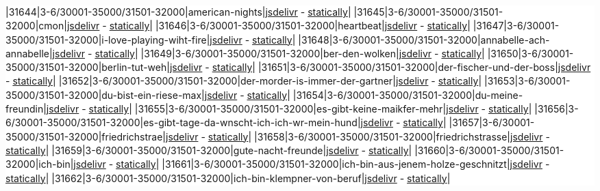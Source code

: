 |31644|3-6/30001-35000/31501-32000|american-nights|[jsdelivr](https://cdn.jsdelivr.net/gh/dbchord/png-c-1110x370_3-6/30001-35000/31501-32000/american-nights.png) - [statically](https://cdn.statically.io/gh/dbchord/png-c-1110x370_3-6/img/30001-35000/31501-32000/american-nights.png)|
|31645|3-6/30001-35000/31501-32000|cmon|[jsdelivr](https://cdn.jsdelivr.net/gh/dbchord/png-c-1110x370_3-6/30001-35000/31501-32000/cmon.png) - [statically](https://cdn.statically.io/gh/dbchord/png-c-1110x370_3-6/img/30001-35000/31501-32000/cmon.png)|
|31646|3-6/30001-35000/31501-32000|heartbeat|[jsdelivr](https://cdn.jsdelivr.net/gh/dbchord/png-c-1110x370_3-6/30001-35000/31501-32000/heartbeat.png) - [statically](https://cdn.statically.io/gh/dbchord/png-c-1110x370_3-6/img/30001-35000/31501-32000/heartbeat.png)|
|31647|3-6/30001-35000/31501-32000|i-love-playing-wiht-fire|[jsdelivr](https://cdn.jsdelivr.net/gh/dbchord/png-c-1110x370_3-6/30001-35000/31501-32000/i-love-playing-wiht-fire.png) - [statically](https://cdn.statically.io/gh/dbchord/png-c-1110x370_3-6/img/30001-35000/31501-32000/i-love-playing-wiht-fire.png)|
|31648|3-6/30001-35000/31501-32000|annabelle-ach-annabelle|[jsdelivr](https://cdn.jsdelivr.net/gh/dbchord/png-c-1110x370_3-6/30001-35000/31501-32000/annabelle-ach-annabelle.png) - [statically](https://cdn.statically.io/gh/dbchord/png-c-1110x370_3-6/img/30001-35000/31501-32000/annabelle-ach-annabelle.png)|
|31649|3-6/30001-35000/31501-32000|ber-den-wolken|[jsdelivr](https://cdn.jsdelivr.net/gh/dbchord/png-c-1110x370_3-6/30001-35000/31501-32000/ber-den-wolken.png) - [statically](https://cdn.statically.io/gh/dbchord/png-c-1110x370_3-6/img/30001-35000/31501-32000/ber-den-wolken.png)|
|31650|3-6/30001-35000/31501-32000|berlin-tut-weh|[jsdelivr](https://cdn.jsdelivr.net/gh/dbchord/png-c-1110x370_3-6/30001-35000/31501-32000/berlin-tut-weh.png) - [statically](https://cdn.statically.io/gh/dbchord/png-c-1110x370_3-6/img/30001-35000/31501-32000/berlin-tut-weh.png)|
|31651|3-6/30001-35000/31501-32000|der-fischer-und-der-boss|[jsdelivr](https://cdn.jsdelivr.net/gh/dbchord/png-c-1110x370_3-6/30001-35000/31501-32000/der-fischer-und-der-boss.png) - [statically](https://cdn.statically.io/gh/dbchord/png-c-1110x370_3-6/img/30001-35000/31501-32000/der-fischer-und-der-boss.png)|
|31652|3-6/30001-35000/31501-32000|der-morder-is-immer-der-gartner|[jsdelivr](https://cdn.jsdelivr.net/gh/dbchord/png-c-1110x370_3-6/30001-35000/31501-32000/der-morder-is-immer-der-gartner.png) - [statically](https://cdn.statically.io/gh/dbchord/png-c-1110x370_3-6/img/30001-35000/31501-32000/der-morder-is-immer-der-gartner.png)|
|31653|3-6/30001-35000/31501-32000|du-bist-ein-riese-max|[jsdelivr](https://cdn.jsdelivr.net/gh/dbchord/png-c-1110x370_3-6/30001-35000/31501-32000/du-bist-ein-riese-max.png) - [statically](https://cdn.statically.io/gh/dbchord/png-c-1110x370_3-6/img/30001-35000/31501-32000/du-bist-ein-riese-max.png)|
|31654|3-6/30001-35000/31501-32000|du-meine-freundin|[jsdelivr](https://cdn.jsdelivr.net/gh/dbchord/png-c-1110x370_3-6/30001-35000/31501-32000/du-meine-freundin.png) - [statically](https://cdn.statically.io/gh/dbchord/png-c-1110x370_3-6/img/30001-35000/31501-32000/du-meine-freundin.png)|
|31655|3-6/30001-35000/31501-32000|es-gibt-keine-maikfer-mehr|[jsdelivr](https://cdn.jsdelivr.net/gh/dbchord/png-c-1110x370_3-6/30001-35000/31501-32000/es-gibt-keine-maikfer-mehr.png) - [statically](https://cdn.statically.io/gh/dbchord/png-c-1110x370_3-6/img/30001-35000/31501-32000/es-gibt-keine-maikfer-mehr.png)|
|31656|3-6/30001-35000/31501-32000|es-gibt-tage-da-wnscht-ich-ich-wr-mein-hund|[jsdelivr](https://cdn.jsdelivr.net/gh/dbchord/png-c-1110x370_3-6/30001-35000/31501-32000/es-gibt-tage-da-wnscht-ich-ich-wr-mein-hund.png) - [statically](https://cdn.statically.io/gh/dbchord/png-c-1110x370_3-6/img/30001-35000/31501-32000/es-gibt-tage-da-wnscht-ich-ich-wr-mein-hund.png)|
|31657|3-6/30001-35000/31501-32000|friedrichstrae|[jsdelivr](https://cdn.jsdelivr.net/gh/dbchord/png-c-1110x370_3-6/30001-35000/31501-32000/friedrichstrae.png) - [statically](https://cdn.statically.io/gh/dbchord/png-c-1110x370_3-6/img/30001-35000/31501-32000/friedrichstrae.png)|
|31658|3-6/30001-35000/31501-32000|friedrichstrasse|[jsdelivr](https://cdn.jsdelivr.net/gh/dbchord/png-c-1110x370_3-6/30001-35000/31501-32000/friedrichstrasse.png) - [statically](https://cdn.statically.io/gh/dbchord/png-c-1110x370_3-6/img/30001-35000/31501-32000/friedrichstrasse.png)|
|31659|3-6/30001-35000/31501-32000|gute-nacht-freunde|[jsdelivr](https://cdn.jsdelivr.net/gh/dbchord/png-c-1110x370_3-6/30001-35000/31501-32000/gute-nacht-freunde.png) - [statically](https://cdn.statically.io/gh/dbchord/png-c-1110x370_3-6/img/30001-35000/31501-32000/gute-nacht-freunde.png)|
|31660|3-6/30001-35000/31501-32000|ich-bin|[jsdelivr](https://cdn.jsdelivr.net/gh/dbchord/png-c-1110x370_3-6/30001-35000/31501-32000/ich-bin.png) - [statically](https://cdn.statically.io/gh/dbchord/png-c-1110x370_3-6/img/30001-35000/31501-32000/ich-bin.png)|
|31661|3-6/30001-35000/31501-32000|ich-bin-aus-jenem-holze-geschnitzt|[jsdelivr](https://cdn.jsdelivr.net/gh/dbchord/png-c-1110x370_3-6/30001-35000/31501-32000/ich-bin-aus-jenem-holze-geschnitzt.png) - [statically](https://cdn.statically.io/gh/dbchord/png-c-1110x370_3-6/img/30001-35000/31501-32000/ich-bin-aus-jenem-holze-geschnitzt.png)|
|31662|3-6/30001-35000/31501-32000|ich-bin-klempner-von-beruf|[jsdelivr](https://cdn.jsdelivr.net/gh/dbchord/png-c-1110x370_3-6/30001-35000/31501-32000/ich-bin-klempner-von-beruf.png) - [statically](https://cdn.statically.io/gh/dbchord/png-c-1110x370_3-6/img/30001-35000/31501-32000/ich-bin-klempner-von-beruf.png)|